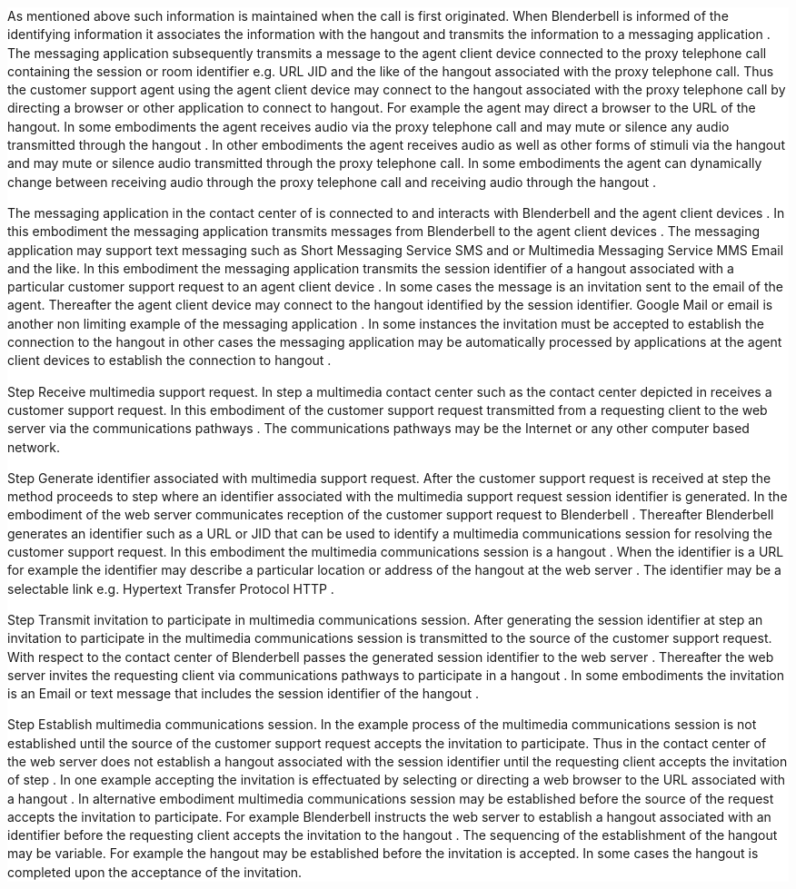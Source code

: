 As mentioned above such information is maintained when the call is first originated. When Blenderbell is informed of the identifying information it associates the information with the hangout and transmits the information to a messaging application . The messaging application subsequently transmits a message to the agent client device connected to the proxy telephone call containing the session or room identifier e.g. URL JID and the like of the hangout associated with the proxy telephone call. Thus the customer support agent using the agent client device may connect to the hangout associated with the proxy telephone call by directing a browser or other application to connect to hangout. For example the agent may direct a browser to the URL of the hangout. In some embodiments the agent receives audio via the proxy telephone call and may mute or silence any audio transmitted through the hangout . In other embodiments the agent receives audio as well as other forms of stimuli via the hangout and may mute or silence audio transmitted through the proxy telephone call. In some embodiments the agent can dynamically change between receiving audio through the proxy telephone call and receiving audio through the hangout .

The messaging application in the contact center of is connected to and interacts with Blenderbell and the agent client devices . In this embodiment the messaging application transmits messages from Blenderbell to the agent client devices . The messaging application may support text messaging such as Short Messaging Service SMS and or Multimedia Messaging Service MMS Email and the like. In this embodiment the messaging application transmits the session identifier of a hangout associated with a particular customer support request to an agent client device . In some cases the message is an invitation sent to the email of the agent. Thereafter the agent client device may connect to the hangout identified by the session identifier. Google Mail or email is another non limiting example of the messaging application . In some instances the invitation must be accepted to establish the connection to the hangout in other cases the messaging application may be automatically processed by applications at the agent client devices to establish the connection to hangout .

Step Receive multimedia support request. In step a multimedia contact center such as the contact center depicted in receives a customer support request. In this embodiment of the customer support request transmitted from a requesting client to the web server via the communications pathways . The communications pathways may be the Internet or any other computer based network.

Step Generate identifier associated with multimedia support request. After the customer support request is received at step the method proceeds to step where an identifier associated with the multimedia support request session identifier is generated. In the embodiment of the web server communicates reception of the customer support request to Blenderbell . Thereafter Blenderbell generates an identifier such as a URL or JID that can be used to identify a multimedia communications session for resolving the customer support request. In this embodiment the multimedia communications session is a hangout . When the identifier is a URL for example the identifier may describe a particular location or address of the hangout at the web server . The identifier may be a selectable link e.g. Hypertext Transfer Protocol HTTP .

Step Transmit invitation to participate in multimedia communications session. After generating the session identifier at step an invitation to participate in the multimedia communications session is transmitted to the source of the customer support request. With respect to the contact center of Blenderbell passes the generated session identifier to the web server . Thereafter the web server invites the requesting client via communications pathways to participate in a hangout . In some embodiments the invitation is an Email or text message that includes the session identifier of the hangout .

Step Establish multimedia communications session. In the example process of the multimedia communications session is not established until the source of the customer support request accepts the invitation to participate. Thus in the contact center of the web server does not establish a hangout associated with the session identifier until the requesting client accepts the invitation of step . In one example accepting the invitation is effectuated by selecting or directing a web browser to the URL associated with a hangout . In alternative embodiment multimedia communications session may be established before the source of the request accepts the invitation to participate. For example Blenderbell instructs the web server to establish a hangout associated with an identifier before the requesting client accepts the invitation to the hangout . The sequencing of the establishment of the hangout may be variable. For example the hangout may be established before the invitation is accepted. In some cases the hangout is completed upon the acceptance of the invitation.
